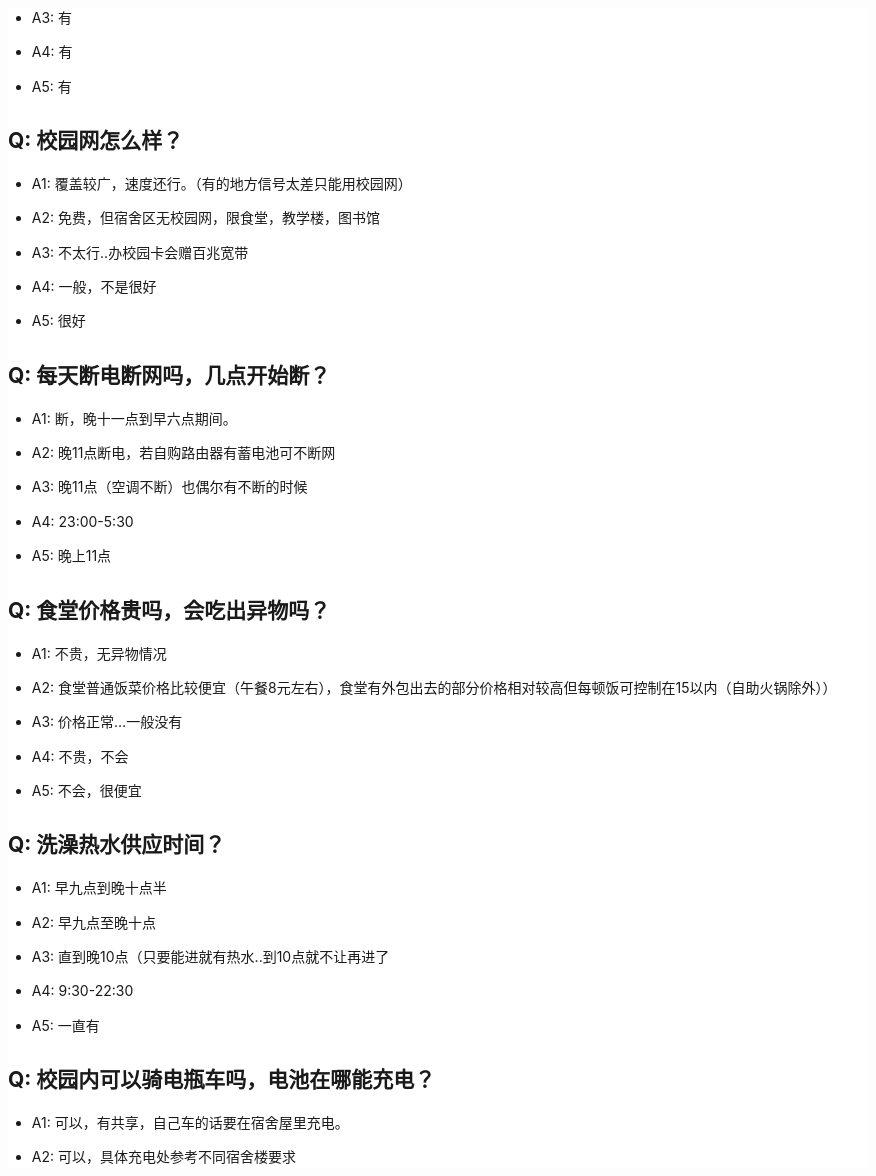 - A3: 有

- A4: 有

- A5: 有

## Q: 校园网怎么样？

- A1: 覆盖较广，速度还行。（有的地方信号太差只能用校园网）

- A2: 免费，但宿舍区无校园网，限食堂，教学楼，图书馆

- A3: 不太行..办校园卡会赠百兆宽带

- A4: 一般，不是很好

- A5: 很好

## Q: 每天断电断网吗，几点开始断？

- A1: 断，晚十一点到早六点期间。

- A2: 晚11点断电，若自购路由器有蓄电池可不断网

- A3: 晚11点（空调不断）也偶尔有不断的时候

- A4: 23:00-5:30

- A5: 晚上11点

## Q: 食堂价格贵吗，会吃出异物吗？

- A1: 不贵，无异物情况

- A2: 食堂普通饭菜价格比较便宜（午餐8元左右），食堂有外包出去的部分价格相对较高但每顿饭可控制在15以内（自助火锅除外））

- A3: 价格正常…一般没有

- A4: 不贵，不会

- A5: 不会，很便宜

## Q: 洗澡热水供应时间？

- A1: 早九点到晚十点半

- A2: 早九点至晚十点

- A3: 直到晚10点（只要能进就有热水..到10点就不让再进了

- A4: 9:30-22:30

- A5: 一直有

## Q: 校园内可以骑电瓶车吗，电池在哪能充电？

- A1: 可以，有共享，自己车的话要在宿舍屋里充电。

- A2: 可以，具体充电处参考不同宿舍楼要求

